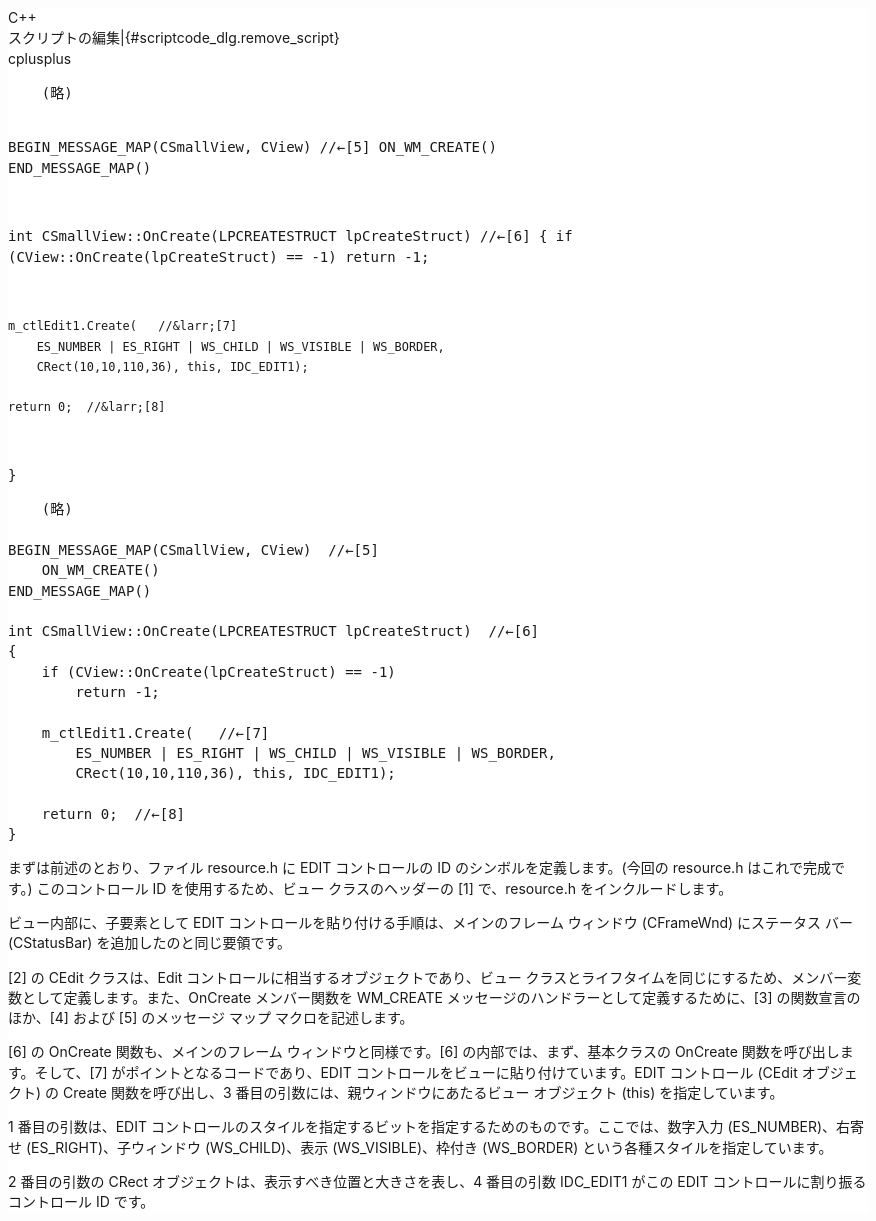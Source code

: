 <div class="pluginEditHolder" pluginCommand="mceScriptCode">
<div class="title"><span>C&#43;&#43;</span></div>
<div class="pluginLinkHolder"><span class="pluginEditHolderLink">スクリプトの編集</span>|<span class="pluginRemoveHolderLink">{#scriptcode_dlg.remove_script}</span></div>
<span class="hidden">cplusplus</span>
<pre class="hidden">    (略)

BEGIN_MESSAGE_MAP(CSmallView, CView)  //&larr;[5]
    ON_WM_CREATE()
END_MESSAGE_MAP()

int CSmallView::OnCreate(LPCREATESTRUCT lpCreateStruct)  //&larr;[6]
{
    if (CView::OnCreate(lpCreateStruct) == -1)
        return -1;

    m_ctlEdit1.Create(   //&larr;[7]
        ES_NUMBER | ES_RIGHT | WS_CHILD | WS_VISIBLE | WS_BORDER,
        CRect(10,10,110,36), this, IDC_EDIT1);

    return 0;  //&larr;[8]
}</pre>
<div class="preview">
<pre id="codePreview" class="cplusplus">&nbsp;&nbsp;&nbsp;&nbsp;(略)&nbsp;
&nbsp;
BEGIN_MESSAGE_MAP(CSmallView,&nbsp;CView)&nbsp;&nbsp;<span class="cpp__com">//&larr;[5]</span>&nbsp;
&nbsp;&nbsp;&nbsp;&nbsp;ON_WM_CREATE()&nbsp;
END_MESSAGE_MAP()&nbsp;
&nbsp;
<span class="cpp__datatype">int</span>&nbsp;CSmallView::OnCreate(LPCREATESTRUCT&nbsp;lpCreateStruct)&nbsp;&nbsp;<span class="cpp__com">//&larr;[6]</span>&nbsp;
{&nbsp;
&nbsp;&nbsp;&nbsp;&nbsp;<span class="cpp__keyword">if</span>&nbsp;(CView::OnCreate(lpCreateStruct)&nbsp;==&nbsp;-<span class="cpp__number">1</span>)&nbsp;
&nbsp;&nbsp;&nbsp;&nbsp;&nbsp;&nbsp;&nbsp;&nbsp;<span class="cpp__keyword">return</span>&nbsp;-<span class="cpp__number">1</span>;&nbsp;
&nbsp;
&nbsp;&nbsp;&nbsp;&nbsp;m_ctlEdit1.Create(&nbsp;&nbsp;&nbsp;<span class="cpp__com">//&larr;[7]</span>&nbsp;
&nbsp;&nbsp;&nbsp;&nbsp;&nbsp;&nbsp;&nbsp;&nbsp;ES_NUMBER&nbsp;|&nbsp;ES_RIGHT&nbsp;|&nbsp;WS_CHILD&nbsp;|&nbsp;WS_VISIBLE&nbsp;|&nbsp;WS_BORDER,&nbsp;
&nbsp;&nbsp;&nbsp;&nbsp;&nbsp;&nbsp;&nbsp;&nbsp;CRect(<span class="cpp__number">10</span>,<span class="cpp__number">10</span>,<span class="cpp__number">110</span>,<span class="cpp__number">36</span>),&nbsp;<span class="cpp__keyword">this</span>,&nbsp;IDC_EDIT1);&nbsp;
&nbsp;
&nbsp;&nbsp;&nbsp;&nbsp;<span class="cpp__keyword">return</span>&nbsp;<span class="cpp__number">0</span>;&nbsp;&nbsp;<span class="cpp__com">//&larr;[8]</span>&nbsp;
}</pre>
</div>
</div>
</div>
<p>まずは前述のとおり、ファイル resource.h に EDIT コントロールの ID のシンボルを定義します。(今回の resource.h はこれで完成です。) このコントロール ID を使用するため、ビュー クラスのヘッダーの [1] で、resource.h をインクルードします。</p>
<p>ビュー内部に、子要素として EDIT コントロールを貼り付ける手順は、メインのフレーム ウィンドウ (CFrameWnd) にステータス バー (CStatusBar) を追加したのと同じ要領です。</p>
<p>[2] の CEdit クラスは、Edit コントロールに相当するオブジェクトであり、ビュー クラスとライフタイムを同じにするため、メンバー変数として定義します。また、OnCreate メンバー関数を WM_CREATE メッセージのハンドラーとして定義するために、[3] の関数宣言のほか、[4] および [5] のメッセージ マップ マクロを記述します。</p>
<p>[6] の OnCreate 関数も、メインのフレーム ウィンドウと同様です。[6] の内部では、まず、基本クラスの OnCreate 関数を呼び出します。そして、[7] がポイントとなるコードであり、EDIT コントロールをビューに貼り付けています。EDIT コントロール (CEdit オブジェクト) の Create 関数を呼び出し、3 番目の引数には、親ウィンドウにあたるビュー オブジェクト (this) を指定しています。</p>
<p>1 番目の引数は、EDIT コントロールのスタイルを指定するビットを指定するためのものです。ここでは、数字入力 (ES_NUMBER)、右寄せ (ES_RIGHT)、子ウィンドウ (WS_CHILD)、表示 (WS_VISIBLE)、枠付き (WS_BORDER) という各種スタイルを指定しています。</p>
<p>2 番目の引数の CRect オブジェクトは、表示すべき位置と大きさを表し、4 番目の引数 IDC_EDIT1 がこの EDIT コントロールに割り振るコントロール ID です。</p>